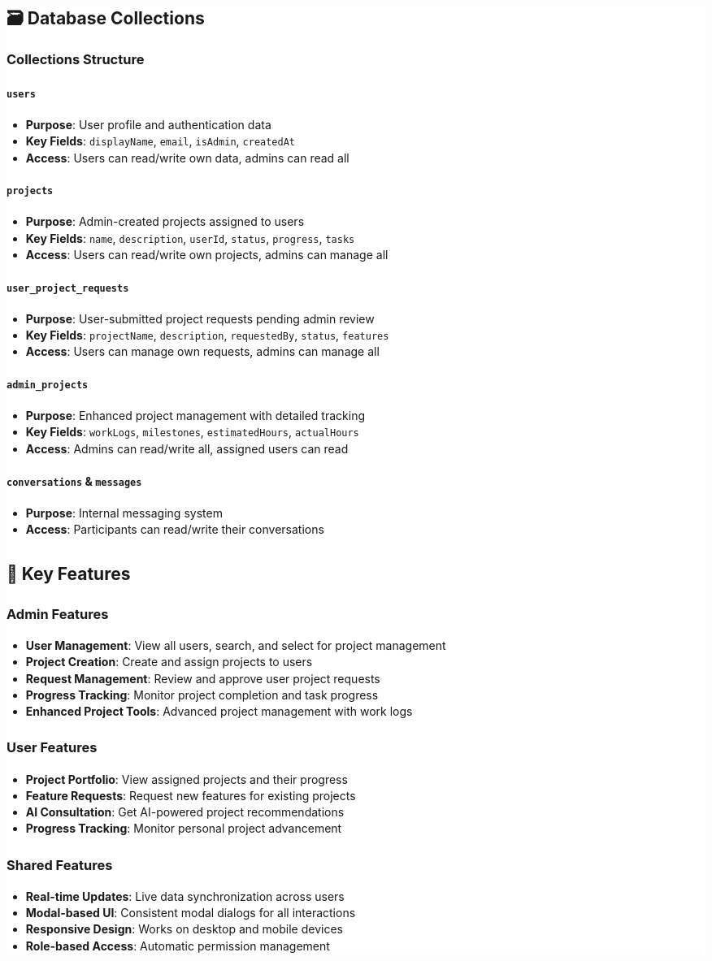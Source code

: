 ## 🗃️ Database Collections

### Collections Structure

#### `users`
- **Purpose**: User profile and authentication data
- **Key Fields**: `displayName`, `email`, `isAdmin`, `createdAt`
- **Access**: Users can read/write own data, admins can read all

#### `projects` 
- **Purpose**: Admin-created projects assigned to users
- **Key Fields**: `name`, `description`, `userId`, `status`, `progress`, `tasks`
- **Access**: Users can read/write own projects, admins can manage all

#### `user_project_requests`
- **Purpose**: User-submitted project requests pending admin review
- **Key Fields**: `projectName`, `description`, `requestedBy`, `status`, `features`
- **Access**: Users can manage own requests, admins can manage all

#### `admin_projects`
- **Purpose**: Enhanced project management with detailed tracking
- **Key Fields**: `workLogs`, `milestones`, `estimatedHours`, `actualHours`
- **Access**: Admins can read/write all, assigned users can read

#### `conversations` & `messages`
- **Purpose**: Internal messaging system
- **Access**: Participants can read/write their conversations

## 🎯 Key Features

### Admin Features
- **User Management**: View all users, search, and select for project management
- **Project Creation**: Create and assign projects to users
- **Request Management**: Review and approve user project requests
- **Progress Tracking**: Monitor project completion and task progress
- **Enhanced Project Tools**: Advanced project management with work logs

### User Features
- **Project Portfolio**: View assigned projects and their progress
- **Feature Requests**: Request new features for existing projects
- **AI Consultation**: Get AI-powered project recommendations
- **Progress Tracking**: Monitor personal project advancement

### Shared Features
- **Real-time Updates**: Live data synchronization across users
- **Modal-based UI**: Consistent modal dialogs for all interactions
- **Responsive Design**: Works on desktop and mobile devices
- **Role-based Access**: Automatic permission management

